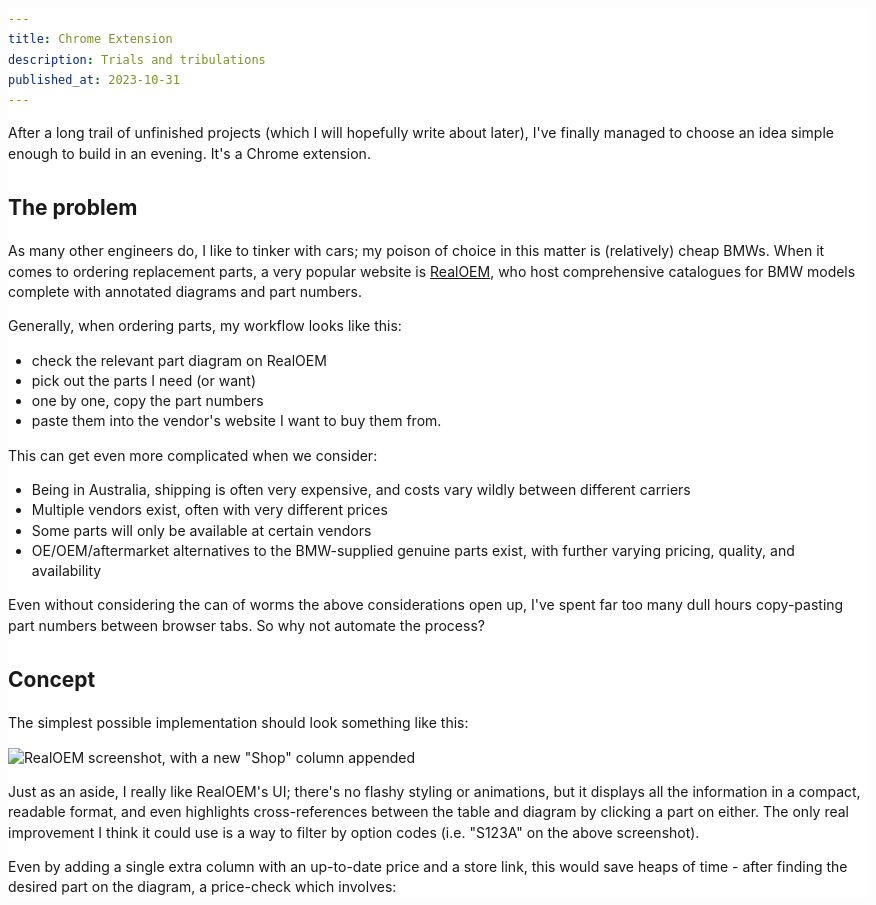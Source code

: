 ```yaml
---
title: Chrome Extension
description: Trials and tribulations
published_at: 2023-10-31
---
```


After a long trail of unfinished projects (which I will hopefully write about
later), I've finally managed to choose an idea simple enough to build in an
evening. It's a Chrome extension.

## The problem

As many other engineers do, I like to tinker with cars; my poison of choice in
this matter is (relatively) cheap BMWs. When it comes to ordering replacement
parts, a very popular website is [RealOEM](https://realoem.com/), who host
comprehensive catalogues for BMW models complete with annotated diagrams and
part numbers.

Generally, when ordering parts, my workflow looks like this:

- check the relevant part diagram on RealOEM
- pick out the parts I need (or want)
- one by one, copy the part numbers
- paste them into the vendor's website I want to buy them from.

This can get even more complicated when we consider:

- Being in Australia, shipping is often very expensive, and costs vary wildly
  between different carriers
- Multiple vendors exist, often with very different prices
- Some parts will only be available at certain vendors
- OE/OEM/aftermarket alternatives to the BMW-supplied genuine parts exist, with
  further varying pricing, quality, and availability

Even without considering the can of worms the above considerations open up, I've
spent far too many dull hours copy-pasting part numbers between browser tabs. So
why not automate the process?

## Concept

The simplest possible implementation should look something like this:

![RealOEM screenshot, with a new "Shop" column appended](/media/01-chrome-extension/basic-screenshot.png)

Just as an aside, I really like RealOEM's UI; there's no flashy styling or
animations, but it displays all the information in a compact, readable format,
and even highlights cross-references between the table and diagram by clicking a
part on either. The only real improvement I think it could use is a way to
filter by option codes (i.e. "S123A" on the above screenshot).

Even by adding a single extra column with an up-to-date price and a store link,
this would save heaps of time - after finding the desired part on the diagram, a
price-check which involves:
